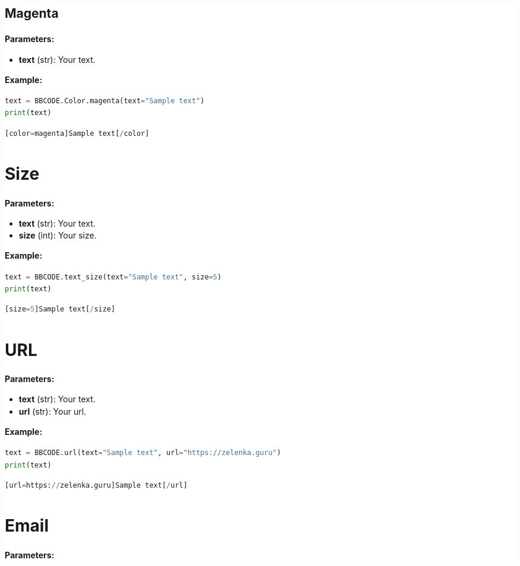 ## Magenta

**Parameters:**

- **text** (str): Your text.

**Example:**

```python
text = BBCODE.Color.magenta(text="Sample text")
print(text)
```

```python
[color=magenta]Sample text[/color]
```

# Size

**Parameters:**

- **text** (str): Your text.
- **size** (int): Your size.

**Example:**

```python
text = BBCODE.text_size(text="Sample text", size=5)
print(text)
```

```python
[size=5]Sample text[/size]
```

# URL

**Parameters:**

- **text** (str): Your text.
- **url** (str): Your url.

**Example:**

```python
text = BBCODE.url(text="Sample text", url="https://zelenka.guru")
print(text)
```

```python
[url=https://zelenka.guru]Sample text[/url]
```

# Email

**Parameters:**

